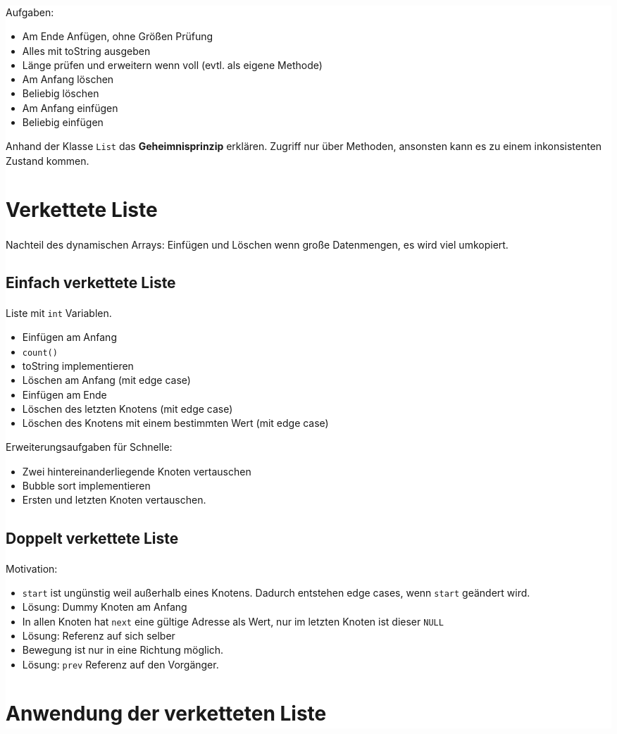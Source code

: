 Aufgaben:

- Am Ende Anfügen, ohne Größen Prüfung
- Alles mit toString ausgeben
- Länge prüfen und erweitern wenn voll (evtl. als eigene Methode)
- Am Anfang löschen
- Beliebig löschen
- Am Anfang einfügen
- Beliebig einfügen

Anhand der Klasse `List` das **Geheimnisprinzip** erklären. Zugriff nur über Methoden, ansonsten kann es zu einem inkonsistenten Zustand kommen.


# Verkettete Liste

Nachteil des dynamischen Arrays:
Einfügen und Löschen wenn große Datenmengen, es wird viel umkopiert.

## Einfach verkettete Liste

Liste mit `int` Variablen.

- Einfügen am Anfang
- `count()`
- toString implementieren
- Löschen am Anfang (mit edge case)
- Einfügen am Ende
- Löschen des letzten Knotens (mit edge case)
- Löschen des Knotens mit einem bestimmten Wert (mit edge case)

Erweiterungsaufgaben für Schnelle:

- Zwei hintereinanderliegende Knoten vertauschen
- Bubble sort implementieren
- Ersten und letzten Knoten vertauschen.


## Doppelt verkettete Liste

Motivation:

- `start` ist ungünstig weil außerhalb eines Knotens. Dadurch entstehen edge cases, wenn `start` geändert wird.
- Lösung: Dummy Knoten am Anfang
- In allen Knoten hat `next` eine gültige Adresse als Wert, nur im letzten Knoten ist dieser `NULL`
- Lösung: Referenz auf sich selber
- Bewegung ist nur in eine Richtung möglich.
- Lösung: `prev` Referenz auf den Vorgänger.


# Anwendung der verketteten Liste
